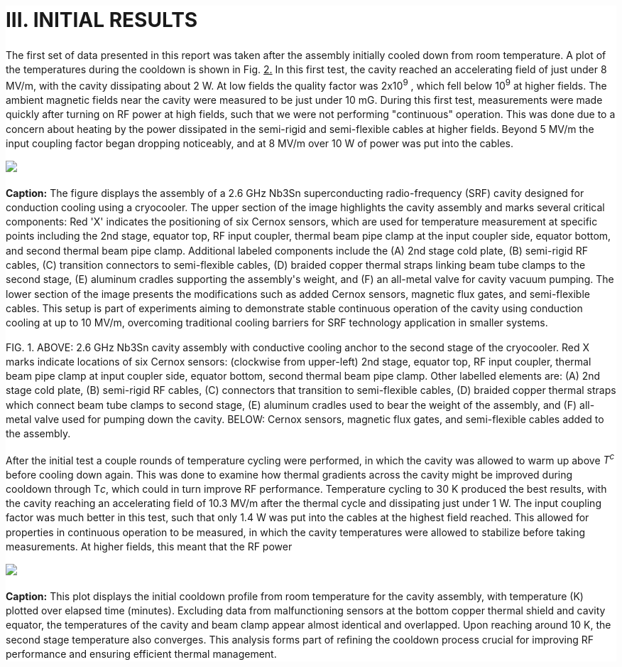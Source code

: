 # **III. INITIAL RESULTS**

The first set of data presented in this report was taken after the assembly initially cooled down from room temperature. A plot of the temperatures during the cooldown is shown in Fig. [2.](#page-2-0) In this first test, the cavity reached an accelerating field of just under 8 MV/m, with the cavity dissipating about 2 W. At low fields the quality factor was 2x10<sup>9</sup> , which fell below 10<sup>9</sup> at higher fields. The ambient magnetic fields near the cavity were measured to be just under 10 mG. During this first test, measurements were made quickly after turning on RF power at high fields, such that we were not performing "continuous" operation. This was done due to a concern about heating by the power dissipated in the semi-rigid and semi-flexible cables at higher fields. Beyond 5 MV/m the input coupling factor began dropping noticeably, and at 8 MV/m over 10 W of power was put into the cables.

![](_page_1_Picture_5.jpeg)

**Caption:** The figure displays the assembly of a 2.6 GHz Nb3Sn superconducting radio-frequency (SRF) cavity designed for conduction cooling using a cryocooler. The upper section of the image highlights the cavity assembly and marks several critical components: Red 'X' indicates the positioning of six Cernox sensors, which are used for temperature measurement at specific points including the 2nd stage, equator top, RF input coupler, thermal beam pipe clamp at the input coupler side, equator bottom, and second thermal beam pipe clamp. Additional labeled components include the (A) 2nd stage cold plate, (B) semi-rigid RF cables, (C) transition connectors to semi-flexible cables, (D) braided copper thermal straps linking beam tube clamps to the second stage, (E) aluminum cradles supporting the assembly's weight, and (F) an all-metal valve for cavity vacuum pumping. The lower section of the image presents the modifications such as added Cernox sensors, magnetic flux gates, and semi-flexible cables. This setup is part of experiments aiming to demonstrate stable continuous operation of the cavity using conduction cooling at up to 10 MV/m, overcoming traditional cooling barriers for SRF technology application in smaller systems.


FIG. 1. ABOVE: 2.6 GHz Nb3Sn cavity assembly with conductive cooling anchor to the second stage of the cryocooler. Red X marks indicate locations of six Cernox sensors: (clockwise from upper-left) 2nd stage, equator top, RF input coupler, thermal beam pipe clamp at input coupler side, equator bottom, second thermal beam pipe clamp. Other labelled elements are: (A) 2nd stage cold plate, (B) semi-rigid RF cables, (C) connectors that transition to semi-flexible cables, (D) braided copper thermal straps which connect beam tube clamps to second stage, (E) aluminum cradles used to bear the weight of the assembly, and (F) all-metal valve used for pumping down the cavity. BELOW: Cernox sensors, magnetic flux gates, and semi-flexible cables added to the assembly.

<span id="page-1-0"></span>After the initial test a couple rounds of temperature cycling were performed, in which the cavity was allowed to warm up above *T<sup>c</sup>* before cooling down again. This was done to examine how thermal gradients across the cavity might be improved during cooldown through T*c*, which could in turn improve RF performance. Temperature cycling to 30 K produced the best results, with the cavity reaching an accelerating field of 10.3 MV/m after the thermal cycle and dissipating just under 1 W. The input coupling factor was much better in this test, such that only 1.4 W was put into the cables at the highest field reached. This allowed for properties in continuous operation to be measured, in which the cavity temperatures were allowed to stabilize before taking measurements. At higher fields, this meant that the RF power

![](_page_2_Figure_1.jpeg)

**Caption:** This plot displays the initial cooldown profile from room temperature for the cavity assembly, with temperature (K) plotted over elapsed time (minutes). Excluding data from malfunctioning sensors at the bottom copper thermal shield and cavity equator, the temperatures of the cavity and beam clamp appear almost identical and overlapped. Upon reaching around 10 K, the second stage temperature also converges. This analysis forms part of refining the cooldown process crucial for improving RF performance and ensuring efficient thermal management.
